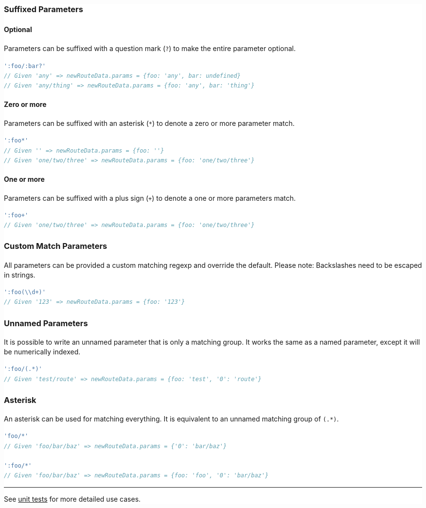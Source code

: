 ### Suffixed Parameters
#### Optional
Parameters can be suffixed with a question mark (`?`) to make the entire parameter optional.

```js
':foo/:bar?'
// Given 'any' => newRouteData.params = {foo: 'any', bar: undefined}
// Given 'any/thing' => newRouteData.params = {foo: 'any', bar: 'thing'}
```

#### Zero or more
Parameters can be suffixed with an asterisk (`*`) to denote a zero or more parameter match.

```js
':foo*'
// Given '' => newRouteData.params = {foo: ''}
// Given 'one/two/three' => newRouteData.params = {foo: 'one/two/three'}
```

#### One or more
Parameters can be suffixed with a plus sign (`+`) to denote a one or more parameters match.

```js
':foo+'
// Given 'one/two/three' => newRouteData.params = {foo: 'one/two/three'}
```

### Custom Match Parameters
All parameters can be provided a custom matching regexp and override the default. Please note: Backslashes need to be escaped in strings.

```js
':foo(\\d+)'
// Given '123' => newRouteData.params = {foo: '123'}
```

### Unnamed Parameters
It is possible to write an unnamed parameter that is only a matching group. It works the same as a named parameter, except it will be numerically indexed.

```js
':foo/(.*)'
// Given 'test/route' => newRouteData.params = {foo: 'test', '0': 'route'}
```

### Asterisk
An asterisk can be used for matching everything. It is equivalent to an unnamed matching group of `(.*)`.

```js
'foo/*'
// Given 'foo/bar/baz' => newRouteData.params = {'0': 'bar/baz'}

':foo/*'
// Given 'foo/bar/baz' => newRouteData.params = {foo: 'foo', '0': 'bar/baz'}
```

___


See [unit tests](https://github.com/rogerpadilla/prouter/blob/master/test/router.spec.js) for more detailed use cases.
